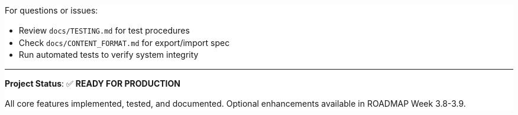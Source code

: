 For questions or issues:

- Review `docs/TESTING.md` for test procedures
- Check `docs/CONTENT_FORMAT.md` for export/import spec
- Run automated tests to verify system integrity

---

**Project Status**: ✅ **READY FOR PRODUCTION**

All core features implemented, tested, and documented. Optional enhancements available in ROADMAP Week 3.8-3.9.
